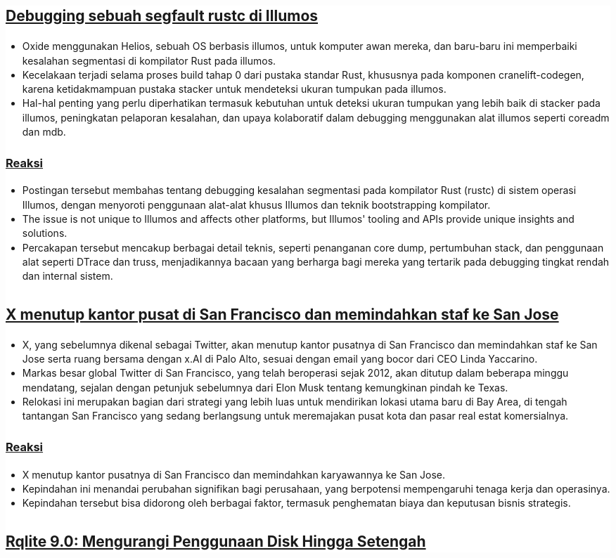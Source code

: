 ## [Debugging sebuah segfault rustc di Illumos](https://sunshowers.io/posts/rustc-segfault-illumos/)

- Oxide menggunakan Helios, sebuah OS berbasis illumos, untuk komputer awan mereka, dan baru-baru ini memperbaiki kesalahan segmentasi di kompilator Rust pada illumos.
- Kecelakaan terjadi selama proses build tahap 0 dari pustaka standar Rust, khususnya pada komponen cranelift-codegen, karena ketidakmampuan pustaka stacker untuk mendeteksi ukuran tumpukan pada illumos.
- Hal-hal penting yang perlu diperhatikan termasuk kebutuhan untuk deteksi ukuran tumpukan yang lebih baik di stacker pada illumos, peningkatan pelaporan kesalahan, dan upaya kolaboratif dalam debugging menggunakan alat illumos seperti coreadm dan mdb.

### [Reaksi](https://news.ycombinator.com/item?id=41164885)

- Postingan tersebut membahas tentang debugging kesalahan segmentasi pada kompilator Rust (rustc) di sistem operasi Illumos, dengan menyoroti penggunaan alat-alat khusus Illumos dan teknik bootstrapping kompilator.
- The issue is not unique to Illumos and affects other platforms, but Illumos' tooling and APIs provide unique insights and solutions.
- Percakapan tersebut mencakup berbagai detail teknis, seperti penanganan core dump, pertumbuhan stack, dan penggunaan alat seperti DTrace dan truss, menjadikannya bacaan yang berharga bagi mereka yang tertarik pada debugging tingkat rendah dan internal sistem.

## [X menutup kantor pusat di San Francisco dan memindahkan staf ke San Jose](https://fortune.com/2024/08/05/x-closing-san-francisco-hq-relocating-staffers-san-jose-palo-alto-shared-space-with-x-ai-linda-yaccarino-leaked-email/)

- X, yang sebelumnya dikenal sebagai Twitter, akan menutup kantor pusatnya di San Francisco dan memindahkan staf ke San Jose serta ruang bersama dengan x.AI di Palo Alto, sesuai dengan email yang bocor dari CEO Linda Yaccarino.
- Markas besar global Twitter di San Francisco, yang telah beroperasi sejak 2012, akan ditutup dalam beberapa minggu mendatang, sejalan dengan petunjuk sebelumnya dari Elon Musk tentang kemungkinan pindah ke Texas.
- Relokasi ini merupakan bagian dari strategi yang lebih luas untuk mendirikan lokasi utama baru di Bay Area, di tengah tantangan San Francisco yang sedang berlangsung untuk meremajakan pusat kota dan pasar real estat komersialnya.

### [Reaksi](https://news.ycombinator.com/item?id=41168889)

- X menutup kantor pusatnya di San Francisco dan memindahkan karyawannya ke San Jose.
- Kepindahan ini menandai perubahan signifikan bagi perusahaan, yang berpotensi mempengaruhi tenaga kerja dan operasinya.
- Kepindahan tersebut bisa didorong oleh berbagai faktor, termasuk penghematan biaya dan keputusan bisnis strategis.

## [Rqlite 9.0: Mengurangi Penggunaan Disk Hingga Setengah](https://www.philipotoole.com/building-rqlite-9-0-cutting-disk-usage-by-half/)
